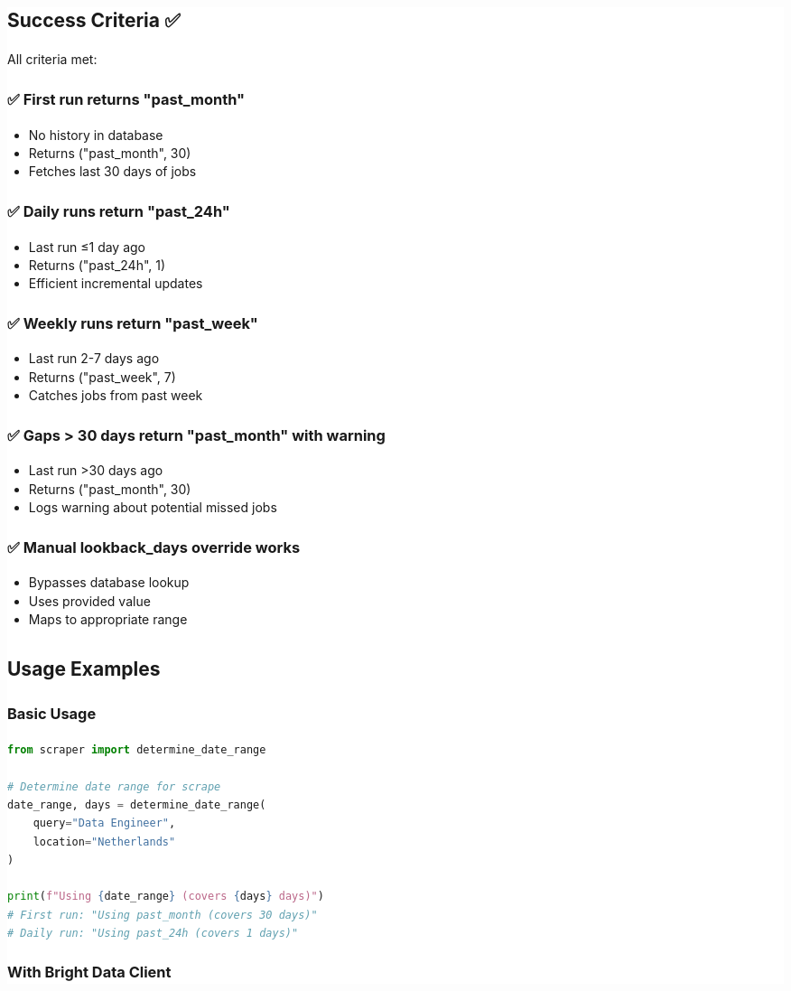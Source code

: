 ## Success Criteria ✅

All criteria met:

### ✅ First run returns "past_month"
- No history in database
- Returns ("past_month", 30)
- Fetches last 30 days of jobs

### ✅ Daily runs return "past_24h"
- Last run ≤1 day ago
- Returns ("past_24h", 1)
- Efficient incremental updates

### ✅ Weekly runs return "past_week"
- Last run 2-7 days ago
- Returns ("past_week", 7)
- Catches jobs from past week

### ✅ Gaps > 30 days return "past_month" with warning
- Last run >30 days ago
- Returns ("past_month", 30)
- Logs warning about potential missed jobs

### ✅ Manual lookback_days override works
- Bypasses database lookup
- Uses provided value
- Maps to appropriate range

## Usage Examples

### Basic Usage

```python
from scraper import determine_date_range

# Determine date range for scrape
date_range, days = determine_date_range(
    query="Data Engineer",
    location="Netherlands"
)

print(f"Using {date_range} (covers {days} days)")
# First run: "Using past_month (covers 30 days)"
# Daily run: "Using past_24h (covers 1 days)"
```

### With Bright Data Client
